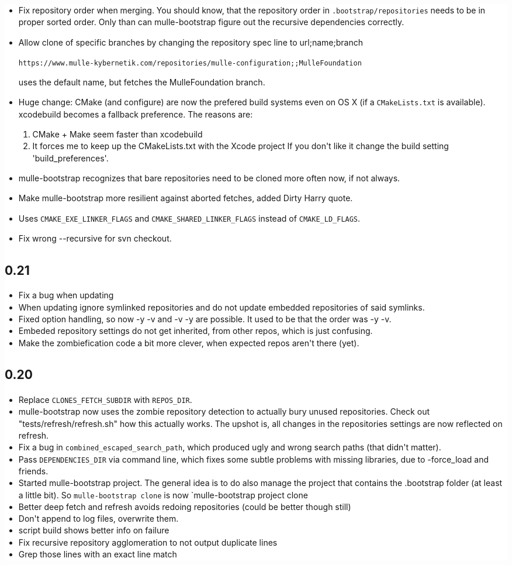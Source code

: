 *  Fix repository order when merging. You should know, that the
   repository order in `.bootstrap/repositories` needs to be in proper sorted
   order. Only than can mulle-bootstrap figure out the recursive dependencies
   correctly.
*  Allow clone of specific branches by changing the repository spec line to
   url;name;branch

      ```
      https://www.mulle-kybernetik.com/repositories/mulle-configuration;;MulleFoundation
      ```
      uses the default name, but fetches the MulleFoundation branch.
*  Huge change:  CMake (and configure) are now the prefered build systems even
   on OS X (if a `CMakeLists.txt` is available). xcodebuild becomes a fallback
   preference. The reasons are:
      1.  CMake + Make seem faster than xcodebuild
      2.  It forces me to keep up the CMakeLists.txt with the Xcode project
   If you don't like it change the build setting 'build_preferences'.
*  mulle-bootstrap recognizes that bare repositories need to be cloned more
   often now, if not always.
*  Make mulle-bootstrap more resilient against aborted fetches, added Dirty
   Harry quote.
*  Uses `CMAKE_EXE_LINKER_FLAGS` and `CMAKE_SHARED_LINKER_FLAGS` instead of
   `CMAKE_LD_FLAGS`.
*  Fix wrong --recursive for svn checkout.


## 0.21

*  Fix a bug when updating
*  When updating ignore symlinked repositories and do not update embedded
   repositories of said symlinks.
*  Fixed option handling, so now -y -v and -v -y are possible. It used to be
   that the order was -y -v.
*  Embeded repository settings do not get inherited, from other repos, which is
   just confusing.
*  Make the zombiefication code a bit more clever, when expected repos aren't
   there (yet).


## 0.20

*  Replace `CLONES_FETCH_SUBDIR` with `REPOS_DIR`.
*  mulle-bootstrap now uses the zombie repository detection to actually bury
   unused repositories. Check out "tests/refresh/refresh.sh" how this
   actually works. The upshot is, all changes in the repositories settings
   are now reflected on refresh.
*  Fix a bug in `combined_escaped_search_path`, which produced ugly and
   wrong search paths (that didn't matter).
*  Pass `DEPENDENCIES_DIR` via command line, which fixes some subtle problems
   with missing libraries, due to -force_load and friends.
*  Started mulle-bootstrap project. The general idea is to do also manage
   the project that contains the .bootstrap folder (at least a little bit). So
   `mulle-bootstrap clone` is now `mulle-bootstrap project clone
*  Better deep fetch and refresh avoids redoing repositories (could be
   better though still)
*  Don't append to log files, overwrite them.
*  script build shows better info on failure
*  Fix recursive repository agglomeration to not output duplicate lines
*  Grep those lines with an exact line match
